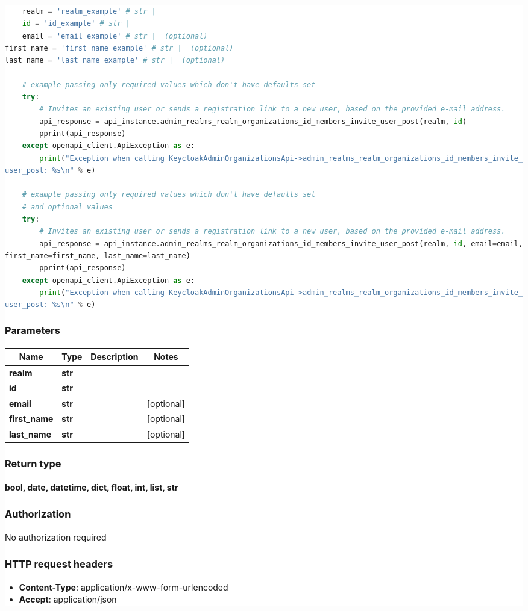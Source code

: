 ```python
    realm = 'realm_example' # str | 
    id = 'id_example' # str | 
    email = 'email_example' # str |  (optional)
first_name = 'first_name_example' # str |  (optional)
last_name = 'last_name_example' # str |  (optional)

    # example passing only required values which don't have defaults set
    try:
        # Invites an existing user or sends a registration link to a new user, based on the provided e-mail address.
        api_response = api_instance.admin_realms_realm_organizations_id_members_invite_user_post(realm, id)
        pprint(api_response)
    except openapi_client.ApiException as e:
        print("Exception when calling KeycloakAdminOrganizationsApi->admin_realms_realm_organizations_id_members_invite_user_post: %s\n" % e)

    # example passing only required values which don't have defaults set
    # and optional values
    try:
        # Invites an existing user or sends a registration link to a new user, based on the provided e-mail address.
        api_response = api_instance.admin_realms_realm_organizations_id_members_invite_user_post(realm, id, email=email, first_name=first_name, last_name=last_name)
        pprint(api_response)
    except openapi_client.ApiException as e:
        print("Exception when calling KeycloakAdminOrganizationsApi->admin_realms_realm_organizations_id_members_invite_user_post: %s\n" % e)
```

### Parameters

Name | Type | Description  | Notes
------------- | ------------- | ------------- | -------------
 **realm** | **str**|  |
 **id** | **str**|  |
 **email** | **str**|  | [optional]
 **first_name** | **str**|  | [optional]
 **last_name** | **str**|  | [optional]

### Return type

**bool, date, datetime, dict, float, int, list, str**

### Authorization

No authorization required

### HTTP request headers

 - **Content-Type**: application/x-www-form-urlencoded
 - **Accept**: application/json
